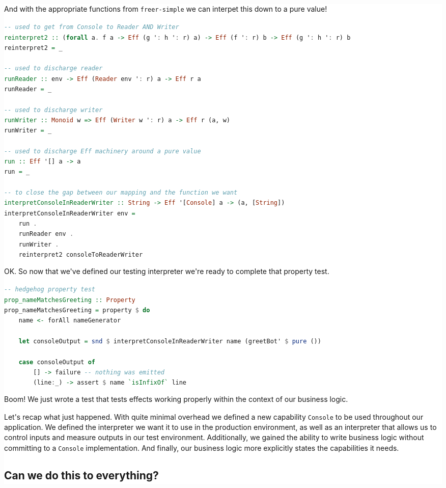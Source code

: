 And with the appropriate functions from `freer-simple` we can interpet this down to a pure value!

```haskell
-- used to get from Console to Reader AND Writer
reinterpret2 :: (forall a. f a -> Eff (g ': h ': r) a) -> Eff (f ': r) b -> Eff (g ': h ': r) b
reinterpret2 = _

-- used to discharge reader
runReader :: env -> Eff (Reader env ': r) a -> Eff r a
runReader = _

-- used to discharge writer
runWriter :: Monoid w => Eff (Writer w ': r) a -> Eff r (a, w)
runWriter = _

-- used to discharge Eff machinery around a pure value
run :: Eff '[] a -> a
run = _

-- to close the gap between our mapping and the function we want
interpretConsoleInReaderWriter :: String -> Eff '[Console] a -> (a, [String])
interpretConsoleInReaderWriter env =
    run . 
    runReader env . 
    runWriter . 
    reinterpret2 consoleToReaderWriter
```

OK. So now that we've defined our testing interpreter we're ready to complete that property test.

```haskell
-- hedgehog property test
prop_nameMatchesGreeting :: Property
prop_nameMatchesGreeting = property $ do
    name <- forAll nameGenerator

    let consoleOutput = snd $ interpretConsoleInReaderWriter name (greetBot' $ pure ())

    case consoleOutput of
        [] -> failure -- nothing was emitted
        (line:_) -> assert $ name `isInfixOf` line
```

Boom! We just wrote a test that tests effects working properly within the context of our business
logic.

Let's recap what just happened. With quite minimal overhead we defined a new capability `Console`
to be used throughout our application. We defined the interpreter we want it to use in the
production environment, as well as an interpreter that allows us to control inputs and measure
outputs in our test environment. Additionally, we gained the ability to write business logic
without committing to a `Console` implementation. And finally, our business logic more explicitly
states the capabilities it needs.

## Can we do this to everything?
